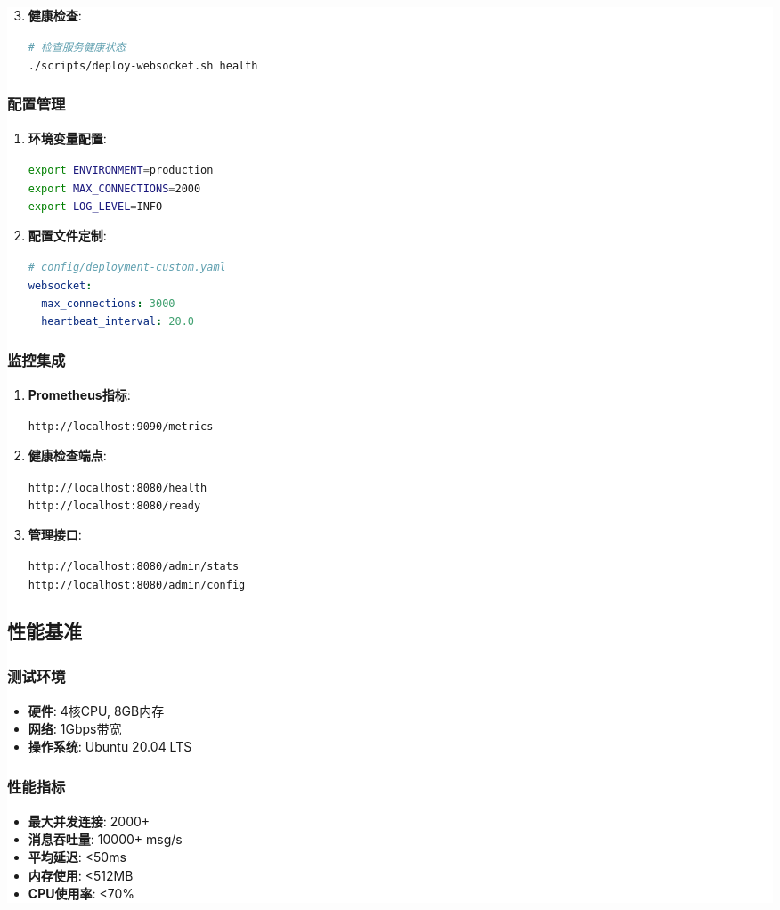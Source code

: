 3. **健康检查**:
   ```bash
   # 检查服务健康状态
   ./scripts/deploy-websocket.sh health
   ```

### 配置管理

1. **环境变量配置**:
   ```bash
   export ENVIRONMENT=production
   export MAX_CONNECTIONS=2000
   export LOG_LEVEL=INFO
   ```

2. **配置文件定制**:
   ```yaml
   # config/deployment-custom.yaml
   websocket:
     max_connections: 3000
     heartbeat_interval: 20.0
   ```

### 监控集成

1. **Prometheus指标**:
   ```
   http://localhost:9090/metrics
   ```

2. **健康检查端点**:
   ```
   http://localhost:8080/health
   http://localhost:8080/ready
   ```

3. **管理接口**:
   ```
   http://localhost:8080/admin/stats
   http://localhost:8080/admin/config
   ```

## 性能基准

### 测试环境
- **硬件**: 4核CPU, 8GB内存
- **网络**: 1Gbps带宽
- **操作系统**: Ubuntu 20.04 LTS

### 性能指标
- **最大并发连接**: 2000+
- **消息吞吐量**: 10000+ msg/s
- **平均延迟**: <50ms
- **内存使用**: <512MB
- **CPU使用率**: <70%
